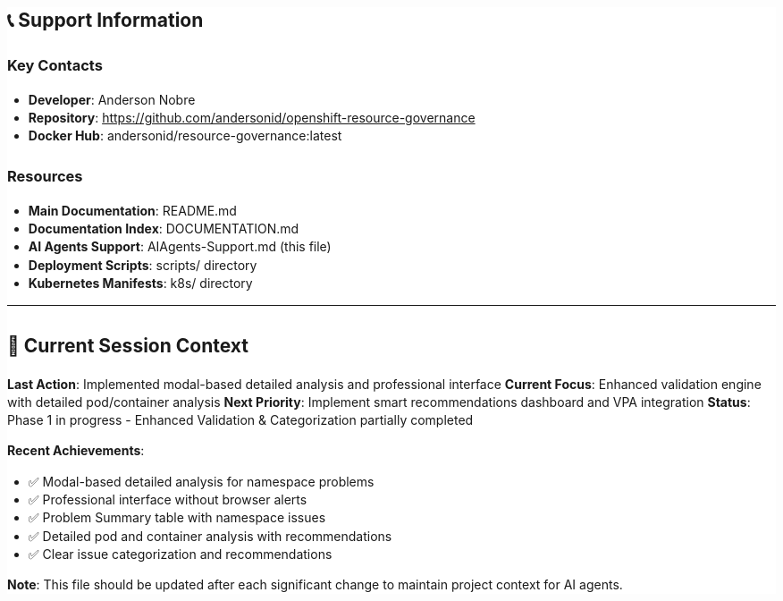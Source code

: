 ## 📞 Support Information

### Key Contacts
- **Developer**: Anderson Nobre
- **Repository**: https://github.com/andersonid/openshift-resource-governance
- **Docker Hub**: andersonid/resource-governance:latest

### Resources
- **Main Documentation**: README.md
- **Documentation Index**: DOCUMENTATION.md
- **AI Agents Support**: AIAgents-Support.md (this file)
- **Deployment Scripts**: scripts/ directory
- **Kubernetes Manifests**: k8s/ directory

---

## 🎯 Current Session Context

**Last Action**: Implemented modal-based detailed analysis and professional interface
**Current Focus**: Enhanced validation engine with detailed pod/container analysis
**Next Priority**: Implement smart recommendations dashboard and VPA integration
**Status**: Phase 1 in progress - Enhanced Validation & Categorization partially completed

**Recent Achievements**:
- ✅ Modal-based detailed analysis for namespace problems
- ✅ Professional interface without browser alerts
- ✅ Problem Summary table with namespace issues
- ✅ Detailed pod and container analysis with recommendations
- ✅ Clear issue categorization and recommendations

**Note**: This file should be updated after each significant change to maintain project context for AI agents.
